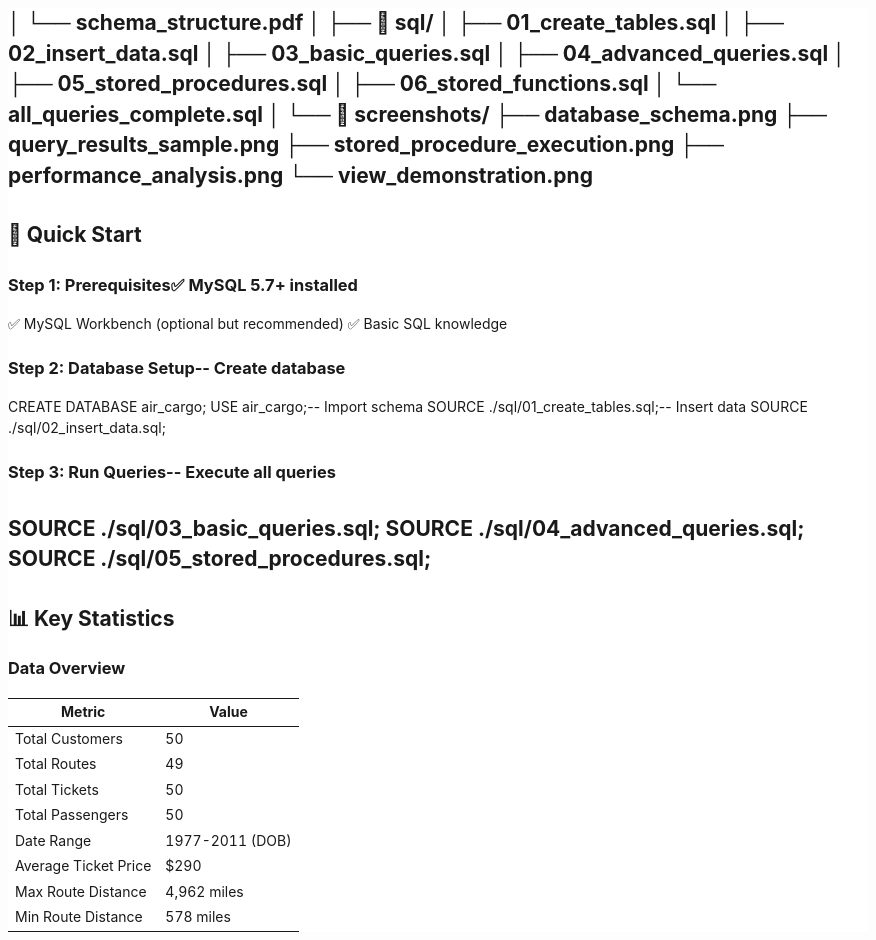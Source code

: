│   └── schema_structure.pdf
│
├── 📂 sql/
│   ├── 01_create_tables.sql
│   ├── 02_insert_data.sql
│   ├── 03_basic_queries.sql
│   ├── 04_advanced_queries.sql
│   ├── 05_stored_procedures.sql
│   ├── 06_stored_functions.sql
│   └── all_queries_complete.sql
│
└── 📂 screenshots/
├── database_schema.png
├── query_results_sample.png
├── stored_procedure_execution.png
├── performance_analysis.png
└── view_demonstration.png
---

## 🚀 Quick Start

### Step 1: Prerequisites✅ MySQL 5.7+ installed
✅ MySQL Workbench (optional but recommended)
✅ Basic SQL knowledge
### Step 2: Database Setup-- Create database
CREATE DATABASE air_cargo;
USE air_cargo;-- Import schema
SOURCE ./sql/01_create_tables.sql;-- Insert data
SOURCE ./sql/02_insert_data.sql;
### Step 3: Run Queries-- Execute all queries
SOURCE ./sql/03_basic_queries.sql;
SOURCE ./sql/04_advanced_queries.sql;
SOURCE ./sql/05_stored_procedures.sql;
---

## 📊 Key Statistics

### Data Overview
| Metric | Value |
|--------|-------|
| Total Customers | 50 |
| Total Routes | 49 |
| Total Tickets | 50 |
| Total Passengers | 50 |
| Date Range | 1977-2011 (DOB) |
| Average Ticket Price | $290 |
| Max Route Distance | 4,962 miles |
| Min Route Distance | 578 miles |
